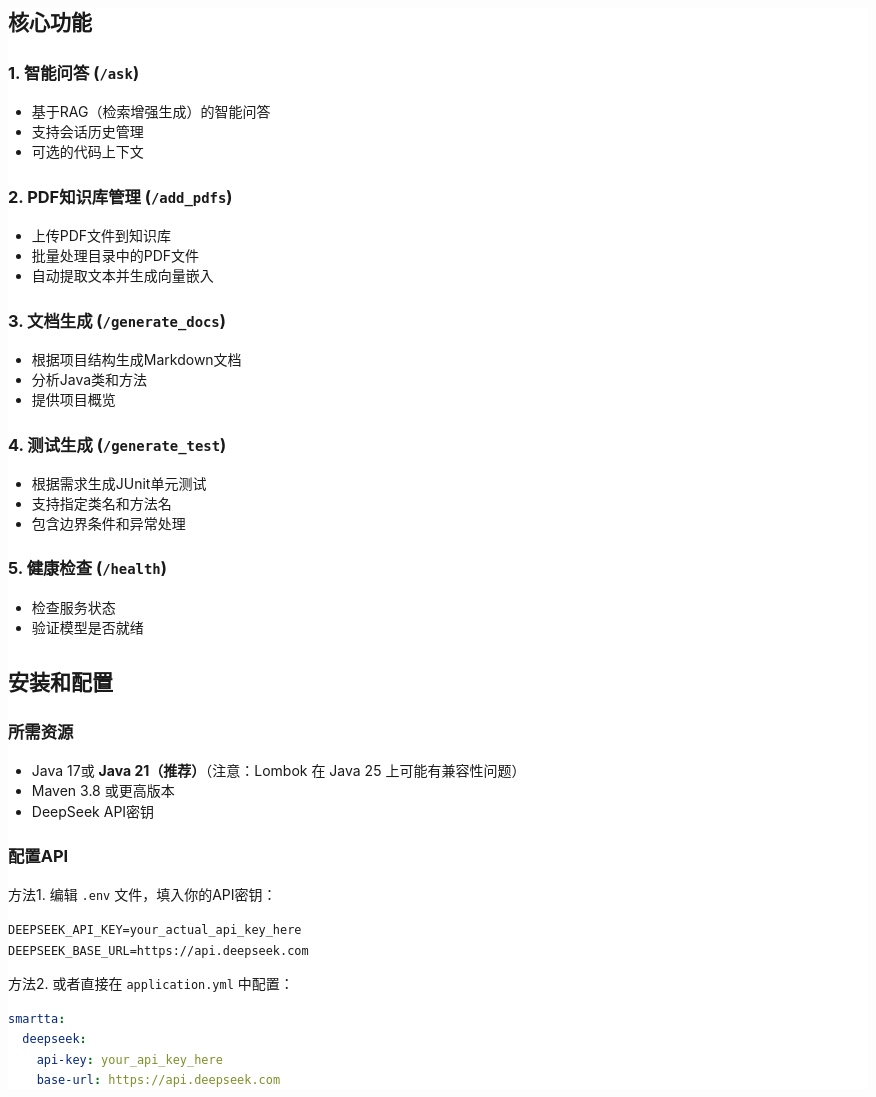 ## 核心功能

### 1. 智能问答 (`/ask`)
- 基于RAG（检索增强生成）的智能问答
- 支持会话历史管理
- 可选的代码上下文

### 2. PDF知识库管理 (`/add_pdfs`)
- 上传PDF文件到知识库
- 批量处理目录中的PDF文件
- 自动提取文本并生成向量嵌入

### 3. 文档生成 (`/generate_docs`)
- 根据项目结构生成Markdown文档
- 分析Java类和方法
- 提供项目概览

### 4. 测试生成 (`/generate_test`)
- 根据需求生成JUnit单元测试
- 支持指定类名和方法名
- 包含边界条件和异常处理

### 5. 健康检查 (`/health`)
- 检查服务状态
- 验证模型是否就绪

## 安装和配置

### 所需资源

- Java 17或 **Java 21（推荐）**（注意：Lombok 在 Java 25 上可能有兼容性问题）
- Maven 3.8 或更高版本
- DeepSeek API密钥

### 配置API

方法1. 编辑 `.env` 文件，填入你的API密钥：
```properties
DEEPSEEK_API_KEY=your_actual_api_key_here
DEEPSEEK_BASE_URL=https://api.deepseek.com
```

方法2. 或者直接在 `application.yml` 中配置：
```yaml
smartta:
  deepseek:
    api-key: your_api_key_here
    base-url: https://api.deepseek.com
```

